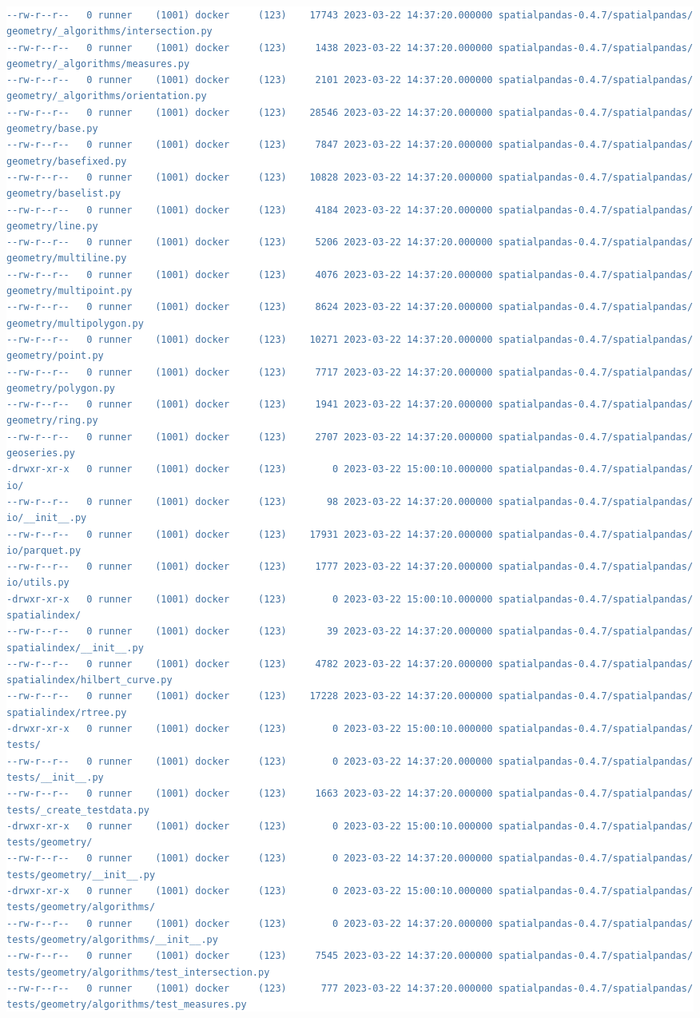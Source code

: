 ```diff
--rw-r--r--   0 runner    (1001) docker     (123)    17743 2023-03-22 14:37:20.000000 spatialpandas-0.4.7/spatialpandas/geometry/_algorithms/intersection.py
--rw-r--r--   0 runner    (1001) docker     (123)     1438 2023-03-22 14:37:20.000000 spatialpandas-0.4.7/spatialpandas/geometry/_algorithms/measures.py
--rw-r--r--   0 runner    (1001) docker     (123)     2101 2023-03-22 14:37:20.000000 spatialpandas-0.4.7/spatialpandas/geometry/_algorithms/orientation.py
--rw-r--r--   0 runner    (1001) docker     (123)    28546 2023-03-22 14:37:20.000000 spatialpandas-0.4.7/spatialpandas/geometry/base.py
--rw-r--r--   0 runner    (1001) docker     (123)     7847 2023-03-22 14:37:20.000000 spatialpandas-0.4.7/spatialpandas/geometry/basefixed.py
--rw-r--r--   0 runner    (1001) docker     (123)    10828 2023-03-22 14:37:20.000000 spatialpandas-0.4.7/spatialpandas/geometry/baselist.py
--rw-r--r--   0 runner    (1001) docker     (123)     4184 2023-03-22 14:37:20.000000 spatialpandas-0.4.7/spatialpandas/geometry/line.py
--rw-r--r--   0 runner    (1001) docker     (123)     5206 2023-03-22 14:37:20.000000 spatialpandas-0.4.7/spatialpandas/geometry/multiline.py
--rw-r--r--   0 runner    (1001) docker     (123)     4076 2023-03-22 14:37:20.000000 spatialpandas-0.4.7/spatialpandas/geometry/multipoint.py
--rw-r--r--   0 runner    (1001) docker     (123)     8624 2023-03-22 14:37:20.000000 spatialpandas-0.4.7/spatialpandas/geometry/multipolygon.py
--rw-r--r--   0 runner    (1001) docker     (123)    10271 2023-03-22 14:37:20.000000 spatialpandas-0.4.7/spatialpandas/geometry/point.py
--rw-r--r--   0 runner    (1001) docker     (123)     7717 2023-03-22 14:37:20.000000 spatialpandas-0.4.7/spatialpandas/geometry/polygon.py
--rw-r--r--   0 runner    (1001) docker     (123)     1941 2023-03-22 14:37:20.000000 spatialpandas-0.4.7/spatialpandas/geometry/ring.py
--rw-r--r--   0 runner    (1001) docker     (123)     2707 2023-03-22 14:37:20.000000 spatialpandas-0.4.7/spatialpandas/geoseries.py
-drwxr-xr-x   0 runner    (1001) docker     (123)        0 2023-03-22 15:00:10.000000 spatialpandas-0.4.7/spatialpandas/io/
--rw-r--r--   0 runner    (1001) docker     (123)       98 2023-03-22 14:37:20.000000 spatialpandas-0.4.7/spatialpandas/io/__init__.py
--rw-r--r--   0 runner    (1001) docker     (123)    17931 2023-03-22 14:37:20.000000 spatialpandas-0.4.7/spatialpandas/io/parquet.py
--rw-r--r--   0 runner    (1001) docker     (123)     1777 2023-03-22 14:37:20.000000 spatialpandas-0.4.7/spatialpandas/io/utils.py
-drwxr-xr-x   0 runner    (1001) docker     (123)        0 2023-03-22 15:00:10.000000 spatialpandas-0.4.7/spatialpandas/spatialindex/
--rw-r--r--   0 runner    (1001) docker     (123)       39 2023-03-22 14:37:20.000000 spatialpandas-0.4.7/spatialpandas/spatialindex/__init__.py
--rw-r--r--   0 runner    (1001) docker     (123)     4782 2023-03-22 14:37:20.000000 spatialpandas-0.4.7/spatialpandas/spatialindex/hilbert_curve.py
--rw-r--r--   0 runner    (1001) docker     (123)    17228 2023-03-22 14:37:20.000000 spatialpandas-0.4.7/spatialpandas/spatialindex/rtree.py
-drwxr-xr-x   0 runner    (1001) docker     (123)        0 2023-03-22 15:00:10.000000 spatialpandas-0.4.7/spatialpandas/tests/
--rw-r--r--   0 runner    (1001) docker     (123)        0 2023-03-22 14:37:20.000000 spatialpandas-0.4.7/spatialpandas/tests/__init__.py
--rw-r--r--   0 runner    (1001) docker     (123)     1663 2023-03-22 14:37:20.000000 spatialpandas-0.4.7/spatialpandas/tests/_create_testdata.py
-drwxr-xr-x   0 runner    (1001) docker     (123)        0 2023-03-22 15:00:10.000000 spatialpandas-0.4.7/spatialpandas/tests/geometry/
--rw-r--r--   0 runner    (1001) docker     (123)        0 2023-03-22 14:37:20.000000 spatialpandas-0.4.7/spatialpandas/tests/geometry/__init__.py
-drwxr-xr-x   0 runner    (1001) docker     (123)        0 2023-03-22 15:00:10.000000 spatialpandas-0.4.7/spatialpandas/tests/geometry/algorithms/
--rw-r--r--   0 runner    (1001) docker     (123)        0 2023-03-22 14:37:20.000000 spatialpandas-0.4.7/spatialpandas/tests/geometry/algorithms/__init__.py
--rw-r--r--   0 runner    (1001) docker     (123)     7545 2023-03-22 14:37:20.000000 spatialpandas-0.4.7/spatialpandas/tests/geometry/algorithms/test_intersection.py
--rw-r--r--   0 runner    (1001) docker     (123)      777 2023-03-22 14:37:20.000000 spatialpandas-0.4.7/spatialpandas/tests/geometry/algorithms/test_measures.py
```